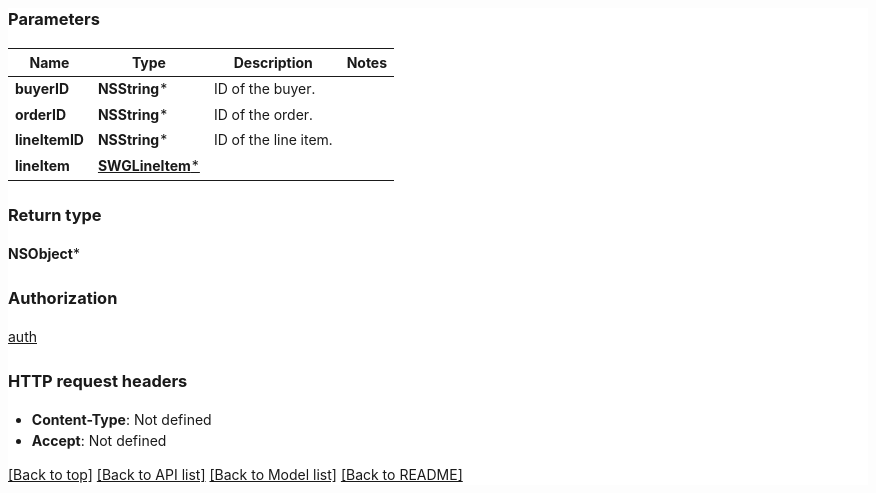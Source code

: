 ### Parameters

Name | Type | Description  | Notes
------------- | ------------- | ------------- | -------------
 **buyerID** | **NSString***| ID of the buyer. | 
 **orderID** | **NSString***| ID of the order. | 
 **lineItemID** | **NSString***| ID of the line item. | 
 **lineItem** | [**SWGLineItem***](SWGLineItem*.md)|  | 

### Return type

**NSObject***

### Authorization

[auth](../README.md#auth)

### HTTP request headers

 - **Content-Type**: Not defined
 - **Accept**: Not defined

[[Back to top]](#) [[Back to API list]](../README.md#documentation-for-api-endpoints) [[Back to Model list]](../README.md#documentation-for-models) [[Back to README]](../README.md)

